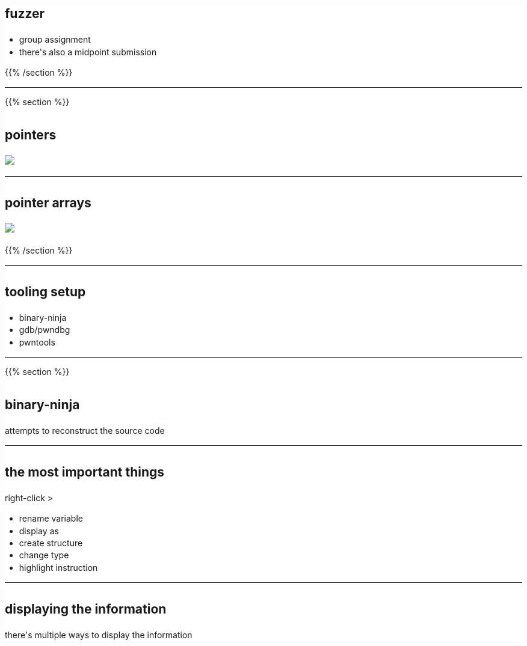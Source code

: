 
## fuzzer
* group assignment
* there's also a midpoint submission

{{% /section %}}

---

{{% section %}}

## pointers
![](../assets/img/week01/pointers.png)

---

## pointer arrays
![](../assets/img/week01/pointer.png)

{{% /section %}}

---

## tooling setup
* binary-ninja
* gdb/pwndbg
* pwntools

---

{{% section %}}

## binary-ninja
attempts to reconstruct the source code

---

## the most important things
right-click >

* rename variable
* display as
* create structure
* change type
* highlight instruction

---

## displaying the information
there's multiple ways to display the information
